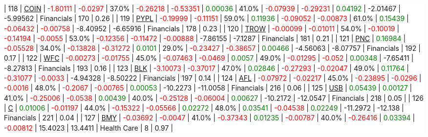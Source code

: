 | 118 | [COIN](https://finance.yahoo.com/quote/COIN/financials)   | <span style="color: red;"> -1.80111 </span>   | <span style="color: red;"> -0.0297 </span>   | 37.0%                  | <span style="color: red;"> -0.26218 </span>  | <span style="color: red;"> -0.53351 </span>  | <span style="color: green;"> 0.00036 </span> | 41.0%                  | <span style="color: red;"> -0.07939 </span>  | <span style="color: red;"> -0.29231 </span>  | <span style="color: green;"> 0.04192 </span> |         -2.01467     |  -5.99562    | Financials             |    170 |           0.26 |
| 119 | [PYPL](https://finance.yahoo.com/quote/PYPL/financials)   | <span style="color: red;"> -0.19999 </span>   | <span style="color: red;"> -0.11151 </span>  | 59.0%                  | <span style="color: green;"> 0.11936 </span> | <span style="color: red;"> -0.09052 </span>  | <span style="color: red;"> -0.00873 </span>  | 61.0%                  | <span style="color: green;"> 0.15439 </span> | <span style="color: red;"> -0.06432 </span>  | <span style="color: red;"> -0.00758 </span>  |         -8.40952     |  -6.65916    | Financials             |    178 |           0.23 |
| 120 | [TROW](https://finance.yahoo.com/quote/TROW/financials)   | <span style="color: red;"> -0.00099 </span>   | <span style="color: red;"> -0.01011 </span>  | 54.0%                  | <span style="color: red;"> -0.10019 </span>  | <span style="color: red;"> -0.14194 </span>  | <span style="color: red;"> -0.0055 </span>   | 53.0%                  | <span style="color: red;"> -0.12356 </span>  | <span style="color: red;"> -0.11472 </span>  | <span style="color: red;"> -0.00888 </span>  |         -7.86155     |  -7.1287     | Financials             |    181 |           0.21 |
| 121 | [PNC](https://finance.yahoo.com/quote/PNC/financials)     | <span style="color: green;"> 0.16984 </span>  | <span style="color: red;"> -0.05528 </span>  | 34.0%                  | <span style="color: red;"> -0.13828 </span>  | <span style="color: red;"> -0.31272 </span>  | <span style="color: green;"> 0.0101 </span>  | 29.0%                  | <span style="color: red;"> -0.23427 </span>  | <span style="color: red;"> -0.38657 </span>  | <span style="color: green;"> 0.00466 </span> |         -4.56063     |  -8.07757    | Financials             |    192 |           0.17 |
| 122 | [WFC](https://finance.yahoo.com/quote/WFC/financials)     | <span style="color: red;"> -0.00273 </span>   | <span style="color: red;"> -0.01755 </span>  | 45.0%                  | <span style="color: red;"> -0.07463 </span>  | <span style="color: red;"> -0.0469 </span>   | <span style="color: green;"> 0.0057 </span>  | 49.0%                  | <span style="color: red;"> -0.01295 </span>  | <span style="color: red;"> -0.052 </span>    | <span style="color: green;"> 0.00348 </span> |         -7.65411     |  -8.27813    | Financials             |    193 |           0.16 |
| 123 | [BLK](https://finance.yahoo.com/quote/BLK/financials)     | <span style="color: red;"> -3.10073 </span>   | <span style="color: red;"> -0.37017 </span>  | 47.0%                  | <span style="color: green;"> 0.02846 </span> | <span style="color: red;"> -0.27293 </span>  | <span style="color: red;"> -0.02047 </span>  | 49.0%                  | <span style="color: green;"> 0.11764 </span> | <span style="color: red;"> -0.31077 </span>  | <span style="color: red;"> -0.0033 </span>   |         -4.94328     |  -8.50222    | Financials             |    197 |           0.14 |
| 124 | [AFL](https://finance.yahoo.com/quote/AFL/financials)     | <span style="color: red;"> -0.07972 </span>   | <span style="color: red;"> -0.02217 </span>  | 45.0%                  | <span style="color: red;"> -0.23895 </span>  | <span style="color: red;"> -0.0296 </span>   | <span style="color: red;"> -0.0016 </span>   | 48.0%                  | <span style="color: red;"> -0.2067 </span>   | <span style="color: red;"> -0.00765 </span>  | <span style="color: green;"> 0.00053 </span> |        -10.2273      | -11.0058     | Financials             |    216 |           0.06 |
| 125 | [USB](https://finance.yahoo.com/quote/USB/financials)     | <span style="color: green;"> 0.05439 </span>  | <span style="color: green;"> 0.00127 </span> | 41.0%                  | <span style="color: red;"> -0.25006 </span>  | <span style="color: red;"> -0.0538 </span>   | <span style="color: green;"> 0.00439 </span> | 40.0%                  | <span style="color: red;"> -0.25128 </span>  | <span style="color: red;"> -0.06004 </span>  | <span style="color: green;"> 0.00627 </span> |        -10.2172      | -12.0547     | Financials             |    218 |           0.05 |
| 126 | [C](https://finance.yahoo.com/quote/C/financials)         | <span style="color: green;"> 0.01006 </span>  | <span style="color: red;"> -0.01197 </span>  | 44.0%                  | <span style="color: red;"> -0.15322 </span>  | <span style="color: red;"> -0.05566 </span>  | <span style="color: green;"> 0.02272 </span> | 48.0%                  | <span style="color: green;"> 0.03541 </span> | <span style="color: red;"> -0.04538 </span>  | <span style="color: green;"> 0.02249 </span> |        -11.2972      | -12.138      | Financials             |    221 |           0.04 |
| 127 | [BMY](https://finance.yahoo.com/quote/BMY/financials)     | <span style="color: red;"> -0.03692 </span>   | <span style="color: red;"> -0.0047 </span>   | 41.0%                  | <span style="color: red;"> -0.37343 </span>  | <span style="color: green;"> 0.01235 </span> | <span style="color: red;"> -0.00787 </span>  | 40.0%                  | <span style="color: red;"> -0.26416 </span>  | <span style="color: green;"> 0.03394 </span> | <span style="color: red;"> -0.00812 </span>  |         15.4023      |  13.4411     | Health Care            |      8 |           0.97 |